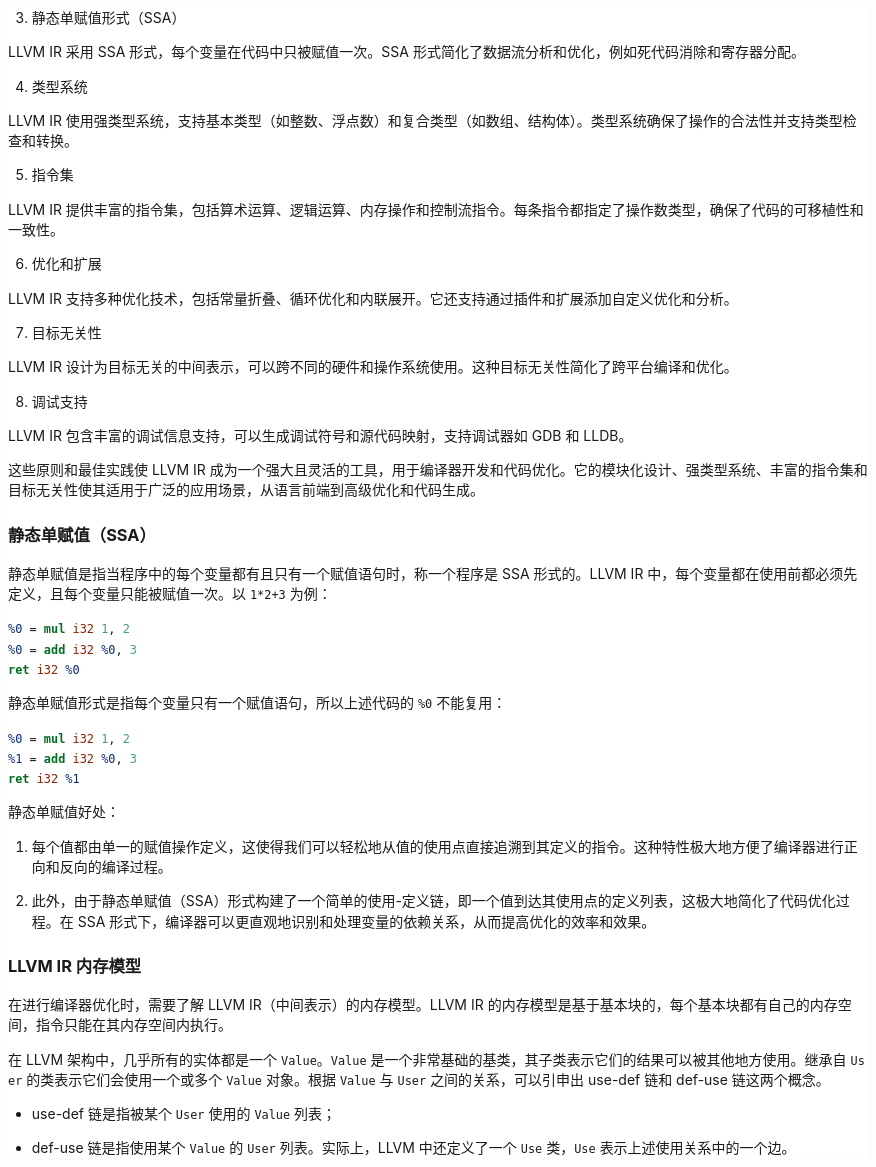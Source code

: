 3. 静态单赋值形式（SSA）

LLVM IR 采用 SSA 形式，每个变量在代码中只被赋值一次。SSA 形式简化了数据流分析和优化，例如死代码消除和寄存器分配。

4. 类型系统

LLVM IR 使用强类型系统，支持基本类型（如整数、浮点数）和复合类型（如数组、结构体）。类型系统确保了操作的合法性并支持类型检查和转换。

5. 指令集

LLVM IR 提供丰富的指令集，包括算术运算、逻辑运算、内存操作和控制流指令。每条指令都指定了操作数类型，确保了代码的可移植性和一致性。

6. 优化和扩展

LLVM IR 支持多种优化技术，包括常量折叠、循环优化和内联展开。它还支持通过插件和扩展添加自定义优化和分析。

7. 目标无关性

LLVM IR 设计为目标无关的中间表示，可以跨不同的硬件和操作系统使用。这种目标无关性简化了跨平台编译和优化。

8. 调试支持

LLVM IR 包含丰富的调试信息支持，可以生成调试符号和源代码映射，支持调试器如 GDB 和 LLDB。

这些原则和最佳实践使 LLVM IR 成为一个强大且灵活的工具，用于编译器开发和代码优化。它的模块化设计、强类型系统、丰富的指令集和目标无关性使其适用于广泛的应用场景，从语言前端到高级优化和代码生成。

### 静态单赋值（SSA）

静态单赋值是指当程序中的每个变量都有且只有一个赋值语句时，称一个程序是 SSA 形式的。LLVM IR 中，每个变量都在使用前都必须先定义，且每个变量只能被赋值一次。以 `1*2+3` 为例：

```llvm
%0 = mul i32 1, 2
%0 = add i32 %0, 3
ret i32 %0
```

静态单赋值形式是指每个变量只有一个赋值语句，所以上述代码的 `%0` 不能复用：

```llvm
%0 = mul i32 1, 2
%1 = add i32 %0, 3
ret i32 %1
```

静态单赋值好处：  

1. 每个值都由单一的赋值操作定义，这使得我们可以轻松地从值的使用点直接追溯到其定义的指令。这种特性极大地方便了编译器进行正向和反向的编译过程。

2. 此外，由于静态单赋值（SSA）形式构建了一个简单的使用-定义链，即一个值到达其使用点的定义列表，这极大地简化了代码优化过程。在 SSA 形式下，编译器可以更直观地识别和处理变量的依赖关系，从而提高优化的效率和效果。

### LLVM IR 内存模型 

在进行编译器优化时，需要了解 LLVM IR（中间表示）的内存模型。LLVM IR 的内存模型是基于基本块的，每个基本块都有自己的内存空间，指令只能在其内存空间内执行。

在 LLVM 架构中，几乎所有的实体都是一个 `Value`。`Value` 是一个非常基础的基类，其子类表示它们的结果可以被其他地方使用。继承自 `User` 的类表示它们会使用一个或多个 `Value` 对象。根据 `Value` 与 `User` 之间的关系，可以引申出 use-def 链和 def-use 链这两个概念。

- use-def 链是指被某个 `User` 使用的 `Value` 列表；

- def-use 链是指使用某个 `Value` 的 `User` 列表。实际上，LLVM 中还定义了一个 `Use` 类，`Use` 表示上述使用关系中的一个边。
